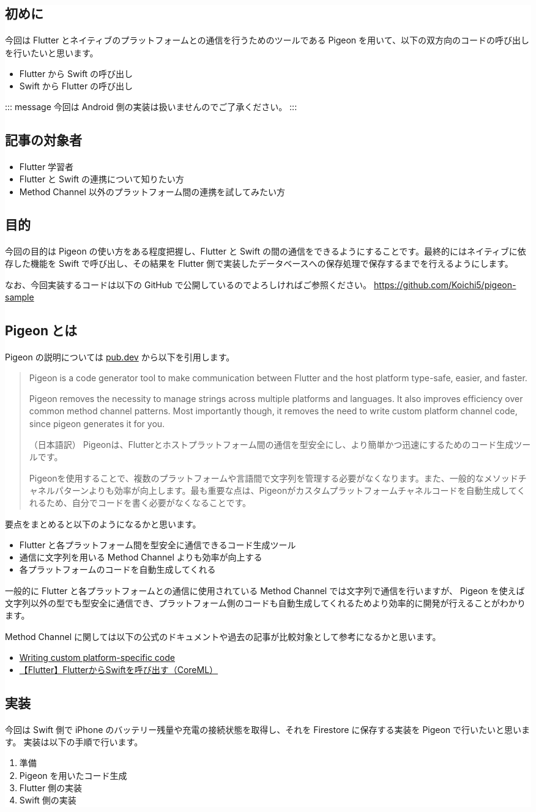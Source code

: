 ## 初めに
今回は Flutter とネイティブのプラットフォームとの通信を行うためのツールである Pigeon を用いて、以下の双方向のコードの呼び出しを行いたいと思います。
- Flutter から Swift の呼び出し
- Swift から Flutter の呼び出し

::: message
今回は Android 側の実装は扱いませんのでご了承ください。
:::

## 記事の対象者
+ Flutter 学習者
+ Flutter と Swift の連携について知りたい方
+ Method Channel 以外のプラットフォーム間の連携を試してみたい方

## 目的
今回の目的は Pigeon の使い方をある程度把握し、Flutter と Swift の間の通信をできるようにすることです。最終的にはネイティブに依存した機能を Swift で呼び出し、その結果を Flutter 側で実装したデータベースへの保存処理で保存するまでを行えるようにします。

なお、今回実装するコードは以下の GitHub で公開しているのでよろしければご参照ください。
https://github.com/Koichi5/pigeon-sample

## Pigeon とは
Pigeon の説明については [pub.dev](https://pub.dev/packages/pigeon) から以下を引用します。
> Pigeon is a code generator tool to make communication between Flutter and the host platform type-safe, easier, and faster.
>
> Pigeon removes the necessity to manage strings across multiple platforms and languages. It also improves efficiency over common method channel patterns. Most importantly though, it removes the need to write custom platform channel code, since pigeon generates it for you.
>
> （日本語訳）
> Pigeonは、Flutterとホストプラットフォーム間の通信を型安全にし、より簡単かつ迅速にするためのコード生成ツールです。
>
> Pigeonを使用することで、複数のプラットフォームや言語間で文字列を管理する必要がなくなります。また、一般的なメソッドチャネルパターンよりも効率が向上します。最も重要な点は、Pigeonがカスタムプラットフォームチャネルコードを自動生成してくれるため、自分でコードを書く必要がなくなることです。

要点をまとめると以下のようになるかと思います。
- Flutter と各プラットフォーム間を型安全に通信できるコード生成ツール
- 通信に文字列を用いる Method Channel よりも効率が向上する
- 各プラットフォームのコードを自動生成してくれる

一般的に Flutter と各プラットフォームとの通信に使用されている Method Channel では文字列で通信を行いますが、 Pigeon を使えば文字列以外の型でも型安全に通信でき、プラットフォーム側のコードも自動生成してくれるためより効率的に開発が行えることがわかります。

Method Channel に関しては以下の公式のドキュメントや過去の記事が比較対象として参考になるかと思います。
- [Writing custom platform-specific code](https://docs.flutter.dev/platform-integration/platform-channels)
- [【Flutter】FlutterからSwiftを呼び出す（CoreML）](https://zenn.dev/koichi_51/articles/812f7ed3fe492a)

## 実装
今回は Swift 側で iPhone のバッテリー残量や充電の接続状態を取得し、それを Firestore に保存する実装を Pigeon で行いたいと思います。
実装は以下の手順で行います。
1. 準備
2. Pigeon を用いたコード生成
3. Flutter 側の実装
4. Swift 側の実装

